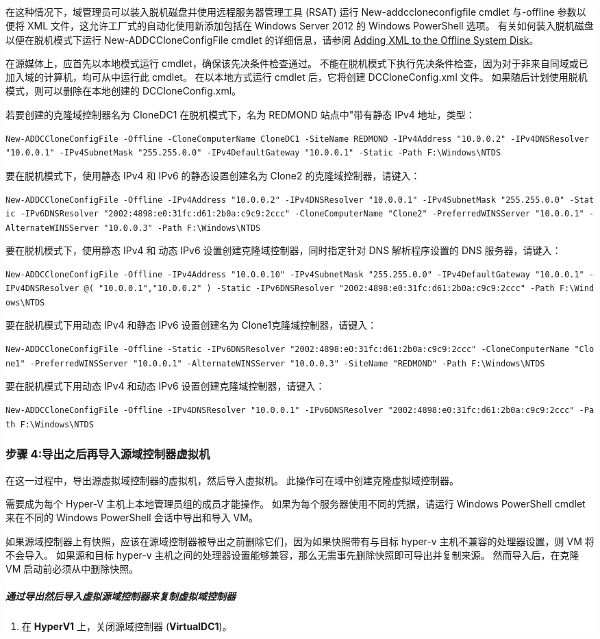在这种情况下，域管理员可以装入脱机磁盘并使用远程服务器管理工具 (RSAT) 运行 New-addccloneconfigfile cmdlet 与-offline 参数以便将 XML 文件，这允许工厂式的自动化使用新添加包括在 Windows Server 2012 的 Windows PowerShell 选项。 有关如何装入脱机磁盘以便在脱机模式下运行 New-ADDCCloneConfigFile cmdlet 的详细信息，请参阅 [Adding XML to the Offline System Disk](../ad-ds/get-started/virtual-dc/Virtualized-Domain-Controller-Deployment-and-Configuration.md#BKMK_Offline)。

在源媒体上，应首先以本地模式运行 cmdlet，确保该先决条件检查通过。 不能在脱机模式下执行先决条件检查，因为对于非来自同域或已加入域的计算机，均可从中运行此 cmdlet。 在以本地方式运行 cmdlet 后，它将创建 DCCloneConfig.xml 文件。 如果随后计划使用脱机模式，则可以删除在本地创建的 DCCloneConfig.xml。

若要创建的克隆域控制器名为 CloneDC1 在脱机模式下，名为 REDMOND 站点中"带有静态 IPv4 地址，类型：


    New-ADDCCloneConfigFile -Offline -CloneComputerName CloneDC1 -SiteName REDMOND -IPv4Address "10.0.0.2" -IPv4DNSResolver "10.0.0.1" -IPv4SubnetMask "255.255.0.0" -IPv4DefaultGateway "10.0.0.1" -Static -Path F:\Windows\NTDS


要在脱机模式下，使用静态 IPv4 和 IPv6 的静态设置创建名为 Clone2 的克隆域控制器，请键入：


    New-ADDCCloneConfigFile -Offline -IPv4Address "10.0.0.2" -IPv4DNSResolver "10.0.0.1" -IPv4SubnetMask "255.255.0.0" -Static -IPv6DNSResolver "2002:4898:e0:31fc:d61:2b0a:c9c9:2ccc" -CloneComputerName "Clone2" -PreferredWINSServer "10.0.0.1" -AlternateWINSServer "10.0.0.3" -Path F:\Windows\NTDS


要在脱机模式下，使用静态 IPv4 和 动态 IPv6 设置创建克隆域控制器，同时指定针对 DNS 解析程序设置的 DNS 服务器，请键入：


    New-ADDCCloneConfigFile -Offline -IPv4Address "10.0.0.10" -IPv4SubnetMask "255.255.0.0" -IPv4DefaultGateway "10.0.0.1" -IPv4DNSResolver @( "10.0.0.1","10.0.0.2" ) -Static -IPv6DNSResolver "2002:4898:e0:31fc:d61:2b0a:c9c9:2ccc" -Path F:\Windows\NTDS 


要在脱机模式下用动态 IPv4 和静态 IPv6 设置创建名为 Clone1克隆域控制器，请键入：


    New-ADDCCloneConfigFile -Offline -Static -IPv6DNSResolver "2002:4898:e0:31fc:d61:2b0a:c9c9:2ccc" -CloneComputerName "Clone1" -PreferredWINSServer "10.0.0.1" -AlternateWINSServer "10.0.0.3" -SiteName "REDMOND" -Path F:\Windows\NTDS


要在脱机模式下用动态 IPv4 和动态 IPv6 设置创建克隆域控制器，请键入：


    New-ADDCCloneConfigFile -Offline -IPv4DNSResolver "10.0.0.1" -IPv6DNSResolver "2002:4898:e0:31fc:d61:2b0a:c9c9:2ccc" -Path F:\Windows\NTDS


### <a name="bkmk7_export_import_vm_sourcedc"></a>步骤 4:导出之后再导入源域控制器虚拟机
在这一过程中，导出源虚拟域控制器的虚拟机，然后导入虚拟机。 此操作可在域中创建克隆虚拟域控制器。

需要成为每个 Hyper-V 主机上本地管理员组的成员才能操作。 如果为每个服务器使用不同的凭据，请运行 Windows PowerShell cmdlet 来在不同的 Windows PowerShell 会话中导出和导入 VM。

如果源域控制器上有快照，应该在源域控制器被导出之前删除它们，因为如果快照带有与目标  hyper-v 主机不兼容的处理器设置，则 VM 将不会导入。 如果源和目标 hyper-v 主机之间的处理器设置能够兼容，那么无需事先删除快照即可导出并复制来源。 然而导入后，在克隆 VM 启动前必须从中删除快照。

##### <a name="to-copy-a-virtual-domain-controller-by-exporting-and-then-importing-the-virtualized-source-domain-controller"></a>通过导出然后导入虚拟源域控制器来复制虚拟域控制器

1.  在 **HyperV1** 上，关闭源域控制器 (**VirtualDC1**)。
